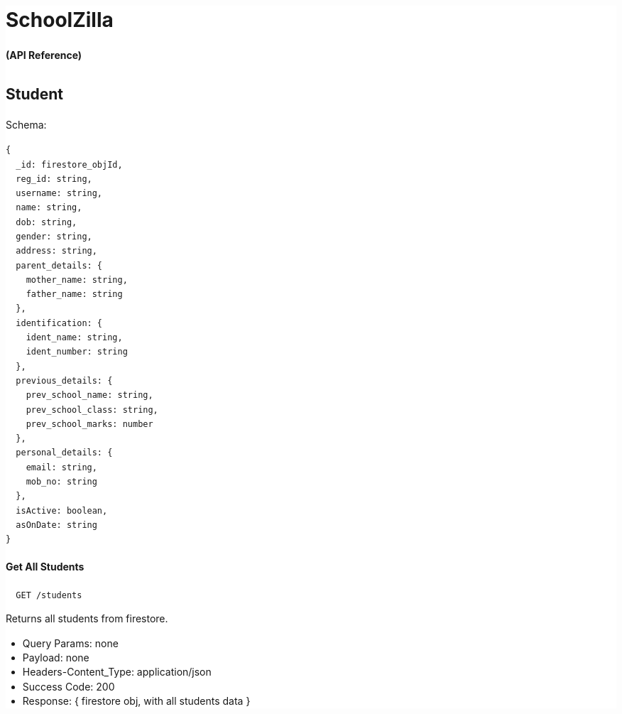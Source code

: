 # SchoolZilla

#### (API Reference)

## Student

Schema:

```
{
  _id: firestore_objId,
  reg_id: string,
  username: string,
  name: string,
  dob: string,
  gender: string,
  address: string,
  parent_details: {
    mother_name: string,
    father_name: string
  },
  identification: {
    ident_name: string,
    ident_number: string
  },
  previous_details: {
    prev_school_name: string,
    prev_school_class: string,
    prev_school_marks: number
  },
  personal_details: {
    email: string,
    mob_no: string
  },
  isActive: boolean,
  asOnDate: string
}
```

#### Get All Students

```
  GET /students
```

Returns all students from firestore.

- Query Params: none
- Payload: none
- Headers-Content_Type: application/json
- Success Code: 200
- Response: { firestore obj, with all students data }
